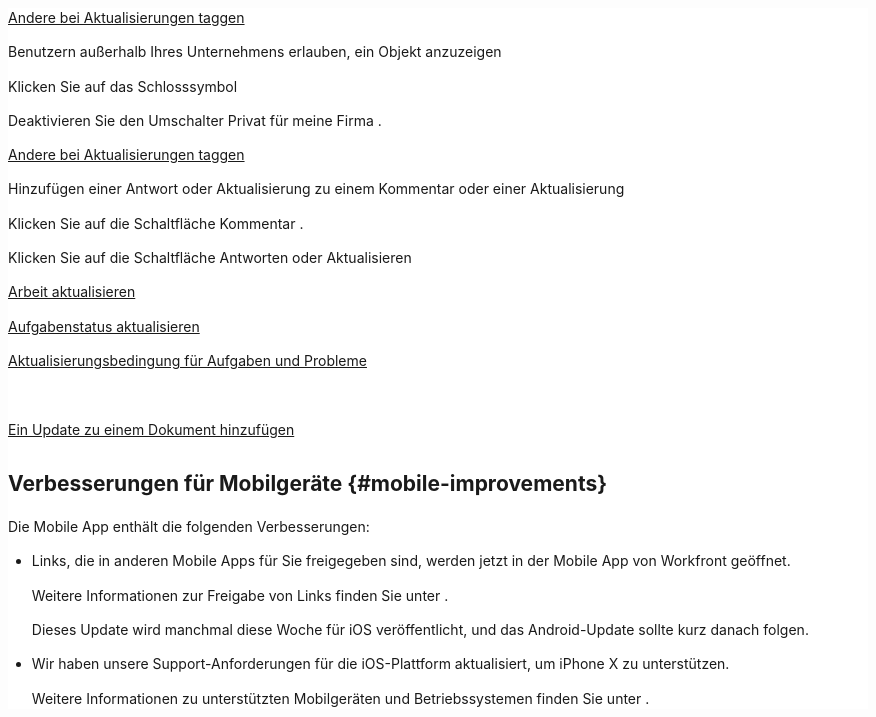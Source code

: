    <td> <p><a href="../../../../workfront-basics/updating-work-items-and-viewing-updates/tag-others-on-updates.md" class="MCXref xref">Andere bei Aktualisierungen taggen</a> </p> </td> 
  </tr> 
  <tr> 
   <td> <p>Benutzern außerhalb Ihres Unternehmens erlauben, ein Objekt anzuzeigen</p> </td> 
   <td> <p>Klicken Sie auf das Schlosssymbol</p> </td> 
   <td> <p>Deaktivieren Sie den Umschalter Privat für meine Firma .</p> </td> 
   <td> <p><a href="../../../../workfront-basics/updating-work-items-and-viewing-updates/tag-others-on-updates.md" class="MCXref xref">Andere bei Aktualisierungen taggen</a> </p> </td> 
  </tr> 
  <tr> 
   <td> <p>Hinzufügen einer Antwort oder Aktualisierung zu einem Kommentar oder einer Aktualisierung</p> </td> 
   <td> <p>Klicken Sie auf die Schaltfläche Kommentar .</p> </td> 
   <td> <p>Klicken Sie auf die Schaltfläche Antworten oder Aktualisieren</p> </td> 
   <td> <p><a href="../../../../workfront-basics/updating-work-items-and-viewing-updates/update-work.md" class="MCXref xref">Arbeit aktualisieren</a> </p> <p><a href="../../../../manage-work/projects/updating-work-in-a-project/update-task-status.md" class="MCXref xref">Aufgabenstatus aktualisieren</a> </p> <p><a href="../../../../manage-work/projects/updating-work-in-a-project/update-condition-for-tasks-and-issues.md" class="MCXref xref">Aktualisierungsbedingung für Aufgaben und Probleme</a> </p> <p> </p> <p><a href="../../../../documents/managing-documents/add-update-documents.md" class="MCXref xref">Ein Update zu einem Dokument hinzufügen</a> </p> </td> 
  </tr> 
 </tbody> 
</table>

## Verbesserungen für Mobilgeräte {#mobile-improvements}

Die Mobile App enthält die folgenden Verbesserungen:

* Links, die in anderen Mobile Apps für Sie freigegeben sind, werden jetzt in der Mobile App von Workfront geöffnet.

  Weitere Informationen zur Freigabe von Links finden Sie unter .

  Dieses Update wird manchmal diese Woche für iOS veröffentlicht, und das Android-Update sollte kurz danach folgen.

* Wir haben unsere Support-Anforderungen für die iOS-Plattform aktualisiert, um iPhone X zu unterstützen.

  Weitere Informationen zu unterstützten Mobilgeräten und Betriebssystemen finden Sie unter .
